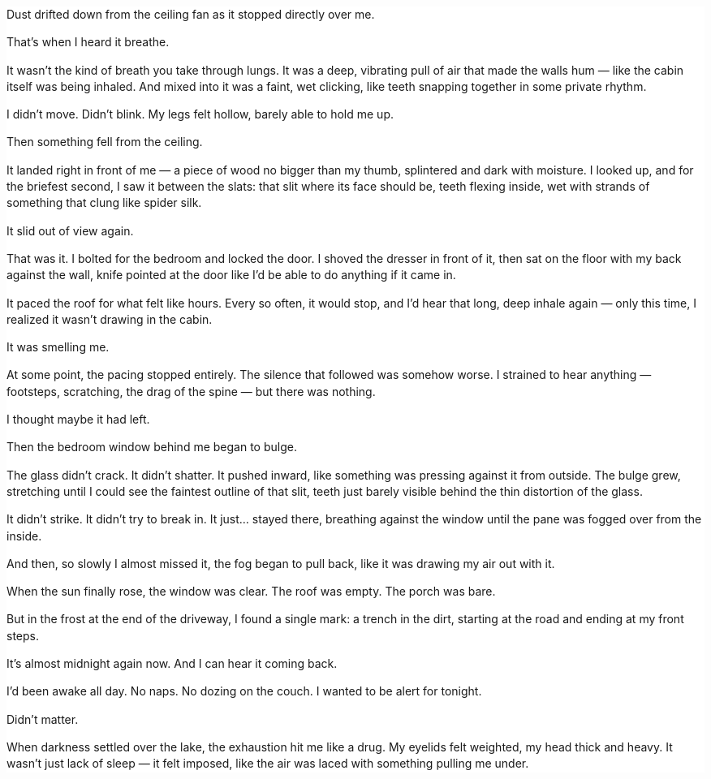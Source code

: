 Dust drifted down from the ceiling fan as it stopped directly over me.

That’s when I heard it breathe.

It wasn’t the kind of breath you take through lungs. It was a deep, vibrating pull of air that made the walls hum — like the cabin itself was being inhaled. And mixed into it was a faint, wet clicking, like teeth snapping together in some private rhythm.

I didn’t move. Didn’t blink. My legs felt hollow, barely able to hold me up.

Then something fell from the ceiling.

It landed right in front of me — a piece of wood no bigger than my thumb, splintered and dark with moisture.
I looked up, and for the briefest second, I saw it between the slats: that slit where its face should be, teeth flexing inside, wet with strands of something that clung like spider silk.

It slid out of view again.

That was it. I bolted for the bedroom and locked the door. I shoved the dresser in front of it, then sat on the floor with my back against the wall, knife pointed at the door like I’d be able to do anything if it came in.

It paced the roof for what felt like hours. Every so often, it would stop, and I’d hear that long, deep inhale again — only this time, I realized it wasn’t drawing in the cabin.

It was smelling me.

At some point, the pacing stopped entirely. The silence that followed was somehow worse. I strained to hear anything — footsteps, scratching, the drag of the spine — but there was nothing.

I thought maybe it had left.

Then the bedroom window behind me began to bulge.

The glass didn’t crack. It didn’t shatter. It pushed inward, like something was pressing against it from outside. The bulge grew, stretching until I could see the faintest outline of that slit, teeth just barely visible behind the thin distortion of the glass.

It didn’t strike. It didn’t try to break in.
It just… stayed there, breathing against the window until the pane was fogged over from the inside.

And then, so slowly I almost missed it, the fog began to pull back, like it was drawing my air out with it.

When the sun finally rose, the window was clear.
The roof was empty.
The porch was bare.

But in the frost at the end of the driveway, I found a single mark: a trench in the dirt, starting at the road and ending at my front steps.

It’s almost midnight again now.
And I can hear it coming back.

I’d been awake all day.
No naps. No dozing on the couch. I wanted to be alert for tonight.

Didn’t matter.

When darkness settled over the lake, the exhaustion hit me like a drug. My eyelids felt weighted, my head thick and heavy. It wasn’t just lack of sleep — it felt imposed, like the air was laced with something pulling me under.

